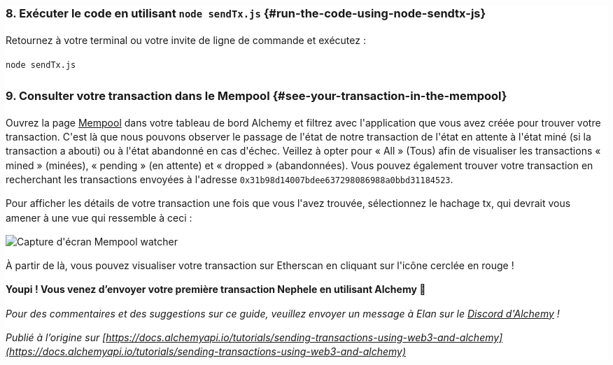 ### 8\. Exécuter le code en utilisant `node sendTx.js` {#run-the-code-using-node-sendtx-js}

Retournez à votre terminal ou votre invite de ligne de commande et exécutez :

```
node sendTx.js
```

### 9\. Consulter votre transaction dans le Mempool {#see-your-transaction-in-the-mempool}

Ouvrez la page [Mempool](https://dashboard.alchemyapi.io/mempool) dans votre tableau de bord Alchemy et filtrez avec l'application que vous avez créée pour trouver votre transaction. C'est là que nous pouvons observer le passage de l'état de notre transaction de l'état en attente à l'état miné (si la transaction a abouti) ou à l'état abandonné en cas d'échec. Veillez à opter pour « All » (Tous) afin de visualiser les transactions « mined » (minées), « pending » (en attente) et « dropped » (abandonnées). Vous pouvez également trouver votre transaction en recherchant les transactions envoyées à l'adresse `0x31b98d14007bdee637298086988a0bbd31184523`.

Pour afficher les détails de votre transaction une fois que vous l'avez trouvée, sélectionnez le hachage tx, qui devrait vous amener à une vue qui ressemble à ceci :

![Capture d'écran Mempool watcher](./mempool.png)

À partir de là, vous pouvez visualiser votre transaction sur Etherscan en cliquant sur l'icône cerclée en rouge !

**Youpi ! Vous venez d’envoyer votre première transaction Nephele en utilisant Alchemy 🎉**

_Pour des commentaires et des suggestions sur ce guide, veuillez envoyer un message à Elan sur le [Discord d'Alchemy](https://discord.gg/A39JVCM) !_

_Publié à l’origine sur [https://docs.alchemyapi.io/tutorials/sending-transactions-using-web3-and-alchemy](https://docs.alchemyapi.io/tutorials/sending-transactions-using-web3-and-alchemy)_
